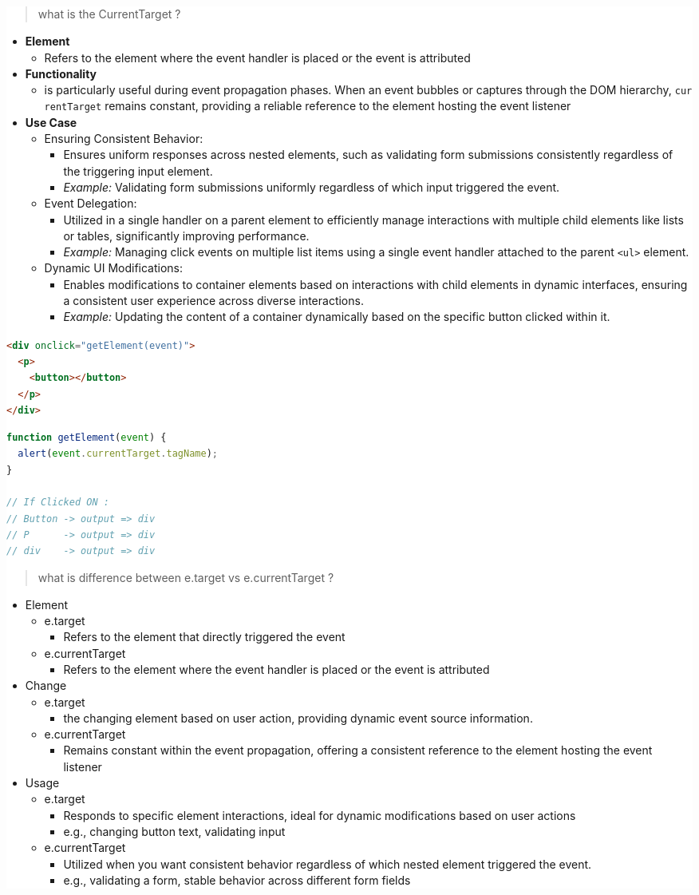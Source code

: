 > what is the CurrentTarget ?

- **Element**
  - Refers to the element where the event handler is placed or the event is attributed
- **Functionality**
  - is particularly useful during event propagation phases. When an event bubbles or captures through the DOM hierarchy, `currentTarget` remains constant, providing a reliable reference to the element hosting the event listener
- **Use Case**
  - Ensuring Consistent Behavior:
    - Ensures uniform responses across nested elements, such as validating form submissions consistently regardless of the triggering input element.
    - _Example:_ Validating form submissions uniformly regardless of which input triggered the event.
  - Event Delegation:
    - Utilized in a single handler on a parent element to efficiently manage interactions with multiple child elements like lists or tables, significantly improving performance.
    - _Example:_ Managing click events on multiple list items using a single event handler attached to the parent `<ul>` element.
  - Dynamic UI Modifications:
    - Enables modifications to container elements based on interactions with child elements in dynamic interfaces, ensuring a consistent user experience across diverse interactions.
    - _Example:_ Updating the content of a container dynamically based on the specific button clicked within it.

```html
<div onclick="getElement(event)">
  <p>
    <button></button>
  </p>
</div>
```

```js
function getElement(event) {
  alert(event.currentTarget.tagName);
}

// If Clicked ON :
// Button -> output => div
// P      -> output => div
// div    -> output => div
```

> what is difference between e.target vs e.currentTarget ?

- Element
  - e.target
    - Refers to the element that directly triggered the event
  - e.currentTarget
    - Refers to the element where the event handler is placed or the event is attributed
- Change
  - e.target
    - the changing element based on user action, providing dynamic event source information.
  - e.currentTarget
    - Remains constant within the event propagation, offering a consistent reference to the element hosting the event listener
- Usage
  - e.target
    - Responds to specific element interactions, ideal for dynamic modifications based on user actions
    - e.g., changing button text, validating input
  - e.currentTarget
    - Utilized when you want consistent behavior regardless of which nested element triggered the event.
    - e.g., validating a form, stable behavior across different form fields
